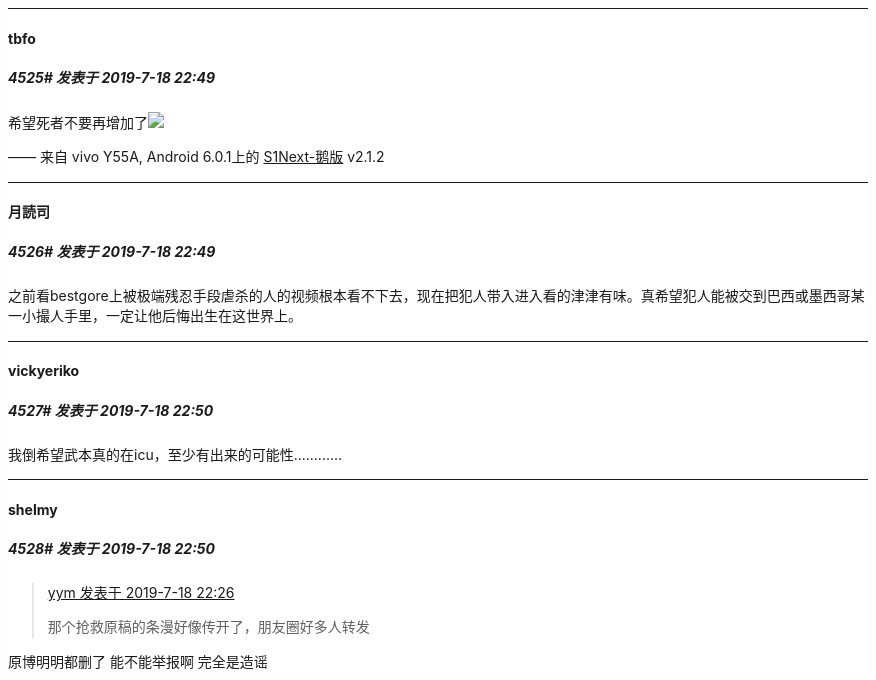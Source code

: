 



*****

####  tbfo  
##### 4525#       发表于 2019-7-18 22:49




希望死者不要再增加了<img src="https://static.saraba1st.com/image/smiley/face2017/138.png" referrerpolicy="no-referrer">

—— 来自 vivo Y55A, Android 6.0.1上的 [S1Next-鹅版](https://github.com/ykrank/S1-Next/releases) v2.1.2







*****

####  月読司  
##### 4526#       发表于 2019-7-18 22:49




之前看bestgore上被极端残忍手段虐杀的人的视频根本看不下去，现在把犯人带入进入看的津津有味。真希望犯人能被交到巴西或墨西哥某一小撮人手里，一定让他后悔出生在这世界上。







*****

####  vickyeriko  
##### 4527#       发表于 2019-7-18 22:50




我倒希望武本真的在icu，至少有出来的可能性............







*****

####  shelmy  
##### 4528#       发表于 2019-7-18 22:50



<blockquote><a href="httphttps://bbs.saraba1st.com/2b/forum.php?mod=redirect&amp;goto=findpost&amp;pid=44572510&amp;ptid=1847593" target="_blank">yym 发表于 2019-7-18 22:26</a>

那个抢救原稿的条漫好像传开了，朋友圈好多人转发</blockquote>
原博明明都删了 能不能举报啊 完全是造谣

